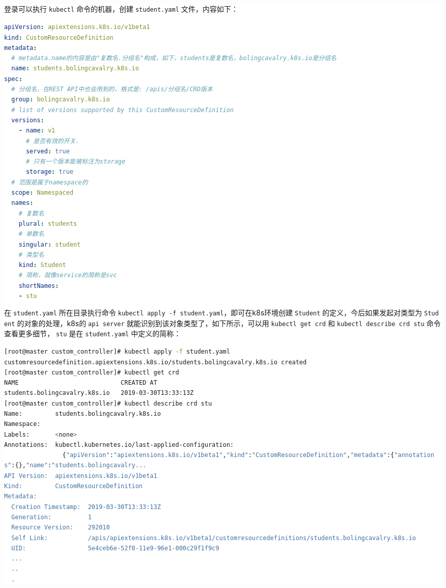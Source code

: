 登录可以执行 `kubectl` 命令的机器，创建 `student.yaml` 文件，内容如下：

```yml
apiVersion: apiextensions.k8s.io/v1beta1
kind: CustomResourceDefinition
metadata:
  # metadata.name的内容是由"复数名.分组名"构成，如下，students是复数名，bolingcavalry.k8s.io是分组名
  name: students.bolingcavalry.k8s.io
spec:
  # 分组名，在REST API中也会用到的，格式是: /apis/分组名/CRD版本
  group: bolingcavalry.k8s.io
  # list of versions supported by this CustomResourceDefinition
  versions:
    - name: v1
      # 是否有效的开关.
      served: true
      # 只有一个版本能被标注为storage
      storage: true
  # 范围是属于namespace的
  scope: Namespaced
  names:
    # 复数名
    plural: students
    # 单数名
    singular: student
    # 类型名
    kind: Student
    # 简称，就像service的简称是svc
    shortNames:
    - stu
```

在 `student.yaml` 所在目录执行命令 `kubectl apply -f student.yaml`，即可在k8s环境创建 `Student` 的定义，今后如果发起对类型为 `Student` 的对象的处理，k8s的 `api server` 就能识别到该对象类型了，如下所示，可以用 `kubectl get crd` 和 `kubectl describe crd stu` 命令查看更多细节， `stu` 是在  `student.yaml` 中定义的简称：

```sh
[root@master custom_controller]# kubectl apply -f student.yaml
customresourcedefinition.apiextensions.k8s.io/students.bolingcavalry.k8s.io created
[root@master custom_controller]# kubectl get crd
NAME                            CREATED AT
students.bolingcavalry.k8s.io   2019-03-30T13:33:13Z
[root@master custom_controller]# kubectl describe crd stu
Name:         students.bolingcavalry.k8s.io
Namespace:    
Labels:       <none>
Annotations:  kubectl.kubernetes.io/last-applied-configuration:
                {"apiVersion":"apiextensions.k8s.io/v1beta1","kind":"CustomResourceDefinition","metadata":{"annotations":{},"name":"students.bolingcavalry...
API Version:  apiextensions.k8s.io/v1beta1
Kind:         CustomResourceDefinition
Metadata:
  Creation Timestamp:  2019-03-30T13:33:13Z
  Generation:          1
  Resource Version:    292010
  Self Link:           /apis/apiextensions.k8s.io/v1beta1/customresourcedefinitions/students.bolingcavalry.k8s.io
  UID:                 5e4ceb6e-52f0-11e9-96e1-000c29f1f9c9
  ...
  ..
  .
```
